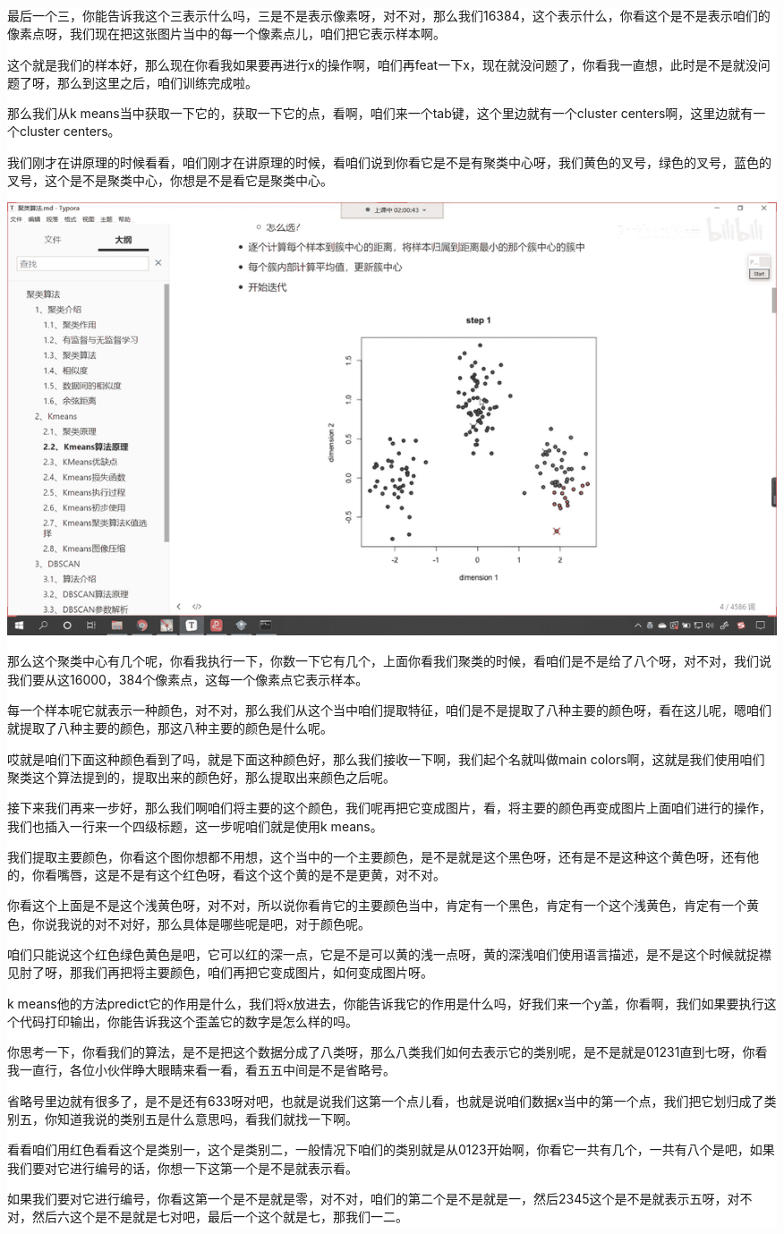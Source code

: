 最后一个三，你能告诉我这个三表示什么吗，三是不是表示像素呀，对不对，那么我们16384，这个表示什么，你看这个是不是表示咱们的像素点呀，我们现在把这张图片当中的每一个像素点儿，咱们把它表示样本啊。

这个就是我们的样本好，那么现在你看我如果要再进行x的操作啊，咱们再feat一下x，现在就没问题了，你看我一直想，此时是不是就没问题了呀，那么到这里之后，咱们训练完成啦。

那么我们从k means当中获取一下它的，获取一下它的点，看啊，咱们来一个tab键，这个里边就有一个cluster centers啊，这里边就有一个cluster centers。

我们刚才在讲原理的时候看看，咱们刚才在讲原理的时候，看咱们说到你看它是不是有聚类中心呀，我们黄色的叉号，绿色的叉号，蓝色的叉号，这个是不是聚类中心，你想是不是看它是聚类中心。



![](img/d9e4f8aa6ec1379d27e28b10ab87817e_7.png)

那么这个聚类中心有几个呢，你看我执行一下，你数一下它有几个，上面你看我们聚类的时候，看咱们是不是给了八个呀，对不对，我们说我们要从这16000，384个像素点，这每一个像素点它表示样本。

每一个样本呢它就表示一种颜色，对不对，那么我们从这个当中咱们提取特征，咱们是不是提取了八种主要的颜色呀，看在这儿呢，嗯咱们就提取了八种主要的颜色，那这八种主要的颜色是什么呢。

哎就是咱们下面这种颜色看到了吗，就是下面这种颜色好，那么我们接收一下啊，我们起个名就叫做main colors啊，这就是我们使用咱们聚类这个算法提到的，提取出来的颜色好，那么提取出来颜色之后呢。

接下来我们再来一步好，那么我们啊咱们将主要的这个颜色，我们呢再把它变成图片，看，将主要的颜色再变成图片上面咱们进行的操作，我们也插入一行来一个四级标题，这一步呢咱们就是使用k means。

我们提取主要颜色，你看这个图你想都不用想，这个当中的一个主要颜色，是不是就是这个黑色呀，还有是不是这种这个黄色呀，还有他的，你看嘴唇，这是不是有这个红色呀，看这个这个黄的是不是更黄，对不对。

你看这个上面是不是这个浅黄色呀，对不对，所以说你看肯它的主要颜色当中，肯定有一个黑色，肯定有一个这个浅黄色，肯定有一个黄色，你说我说的对不对好，那么具体是哪些呢是吧，对于颜色呢。

咱们只能说这个红色绿色黄色是吧，它可以红的深一点，它是不是可以黄的浅一点呀，黄的深浅咱们使用语言描述，是不是这个时候就捉襟见肘了呀，那我们再把将主要颜色，咱们再把它变成图片，如何变成图片呀。

k means他的方法predict它的作用是什么，我们将x放进去，你能告诉我它的作用是什么吗，好我们来一个y盖，你看啊，我们如果要执行这个代码打印输出，你能告诉我这个歪盖它的数字是怎么样的吗。

你思考一下，你看我们的算法，是不是把这个数据分成了八类呀，那么八类我们如何去表示它的类别呢，是不是就是01231直到七呀，你看我一直行，各位小伙伴睁大眼睛来看一看，看五五中间是不是省略号。

省略号里边就有很多了，是不是还有633呀对吧，也就是说我们这第一个点儿看，也就是说咱们数据x当中的第一个点，我们把它划归成了类别五，你知道我说的类别五是什么意思吗，看我们就找一下啊。

看看咱们用红色看看这个是类别一，这个是类别二，一般情况下咱们的类别就是从0123开始啊，你看它一共有几个，一共有八个是吧，如果我们要对它进行编号的话，你想一下这第一个是不是就表示看。

如果我们要对它进行编号，你看这第一个是不是就是零，对不对，咱们的第二个是不是就是一，然后2345这个是不是就表示五呀，对不对，然后六这个是不是就是七对吧，最后一个这个就是七，那我们一二。
